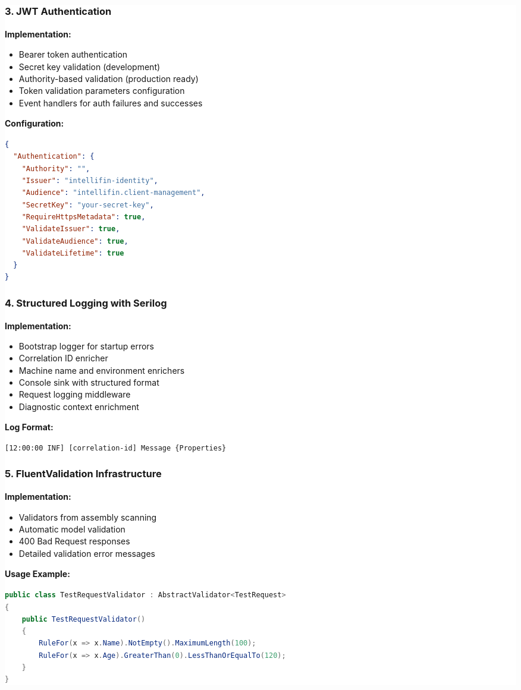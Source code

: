 ### 3. JWT Authentication

**Implementation:**
- Bearer token authentication
- Secret key validation (development)
- Authority-based validation (production ready)
- Token validation parameters configuration
- Event handlers for auth failures and successes

**Configuration:**
```json
{
  "Authentication": {
    "Authority": "",
    "Issuer": "intellifin-identity",
    "Audience": "intellifin.client-management",
    "SecretKey": "your-secret-key",
    "RequireHttpsMetadata": true,
    "ValidateIssuer": true,
    "ValidateAudience": true,
    "ValidateLifetime": true
  }
}
```

### 4. Structured Logging with Serilog

**Implementation:**
- Bootstrap logger for startup errors
- Correlation ID enricher
- Machine name and environment enrichers
- Console sink with structured format
- Request logging middleware
- Diagnostic context enrichment

**Log Format:**
```
[12:00:00 INF] [correlation-id] Message {Properties}
```

### 5. FluentValidation Infrastructure

**Implementation:**
- Validators from assembly scanning
- Automatic model validation
- 400 Bad Request responses
- Detailed validation error messages

**Usage Example:**
```csharp
public class TestRequestValidator : AbstractValidator<TestRequest>
{
    public TestRequestValidator()
    {
        RuleFor(x => x.Name).NotEmpty().MaximumLength(100);
        RuleFor(x => x.Age).GreaterThan(0).LessThanOrEqualTo(120);
    }
}
```
